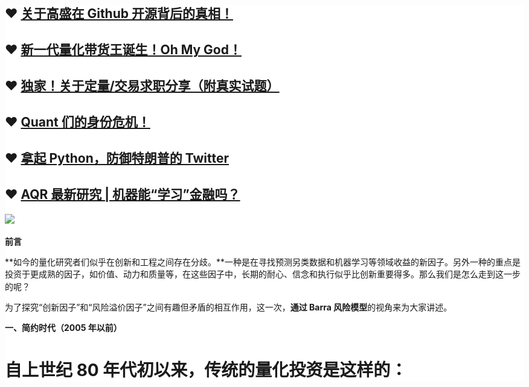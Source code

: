 ## ♥ [关于高盛在 Github 开源背后的真相！](https://mp.weixin.qq.com/s?__biz=MzAxNTc0Mjg0Mg==&mid=2653291594&idx=1&sn=7703403c5c537061994396e7e49e7ce5&chksm=802dc65fb75a4f49019cec951ac25d30ec7783738e9640ec108be95335597361c427258f5d5f&token=48775331&lang=zh_CN&scene=21#wechat_redirect)

## ♥ [新一代量化带货王诞生！Oh My God！](https://mp.weixin.qq.com/s?__biz=MzAxNTc0Mjg0Mg==&mid=2653291789&idx=1&sn=e31778d1b9372bc7aa6e57b82a69ec6e&chksm=802dc718b75a4e0ea4c022e70ea53f51c48d102ebf7e54993261619c36f24f3f9a5b63437e9e&token=48775331&lang=zh_CN&scene=21#wechat_redirect)

## ♥ [独家！关于定量/交易求职分享（附真实试题）](https://mp.weixin.qq.com/s?__biz=MzAxNTc0Mjg0Mg==&mid=2653291844&idx=1&sn=3fd8b57d32a0ebd43b17fa68ae954471&chksm=802dc751b75a4e4755fcbb0aa228355cebbbb6d34b292aa25b4f3fbd51013fcf7b17b91ddb71&token=48775331&lang=zh_CN&scene=21#wechat_redirect)

## ♥ [Quant 们的身份危机！](https://mp.weixin.qq.com/s?__biz=MzAxNTc0Mjg0Mg==&mid=2653291856&idx=1&sn=729b657ede2cb50c96e92193ab16102d&chksm=802dc745b75a4e53c5018cc1385214233ec4657a3479cd7193c95aaf65642f5f45fa0e465694&token=48775331&lang=zh_CN&scene=21#wechat_redirect)

## ♥ [拿起 Python，防御特朗普的 Twitter](https://mp.weixin.qq.com/s?__biz=MzAxNTc0Mjg0Mg==&mid=2653291977&idx=1&sn=01f146e9a88bf130ca1b479573e6d158&chksm=802dc7dcb75a4ecadfdbdace877ed948f56b72bc160952fd1e4bcde27260f823c999a65a0d6d&token=48775331&lang=zh_CN&scene=21#wechat_redirect)

## ♥ [AQR 最新研究 | 机器能“学习”金融吗？](http://mp.weixin.qq.com/s?__biz=MzAxNTc0Mjg0Mg==&mid=2653292710&idx=1&sn=e5e852de00159a96d5dcc92f349f5b58&chksm=802dcab3b75a43a5492bc98874684081eb5c5666aff32a36a0cdc144d74de0200cc0d997894f&scene=21#wechat_redirect)

![](https://mp.weixin.qq.com/s?__biz=MzAxNTc0Mjg0Mg==&mid=2653293316&idx=1&sn=1828e486f53b70a21c04b94b020ed5c6&chksm=802dc911b75a4007c02d27551ebdfe712dfc60f8dfb6caf2aa9b6244d5f494741a8923413d6a&token=311838284&lang=zh_CN&scene=21#wechat_redirect)

**前言**

**如今的量化研究者们似乎在创新和工程之间存在分歧。**一种是在寻找预测另类数据和机器学习等领域收益的新因子。另外一种的重点是投资于更成熟的因子，如价值、动力和质量等，在这些因子中，长期的耐心、信念和执行似乎比创新重要得多。那么我们是怎么走到这一步的呢？

为了探究“创新因子”和“风险溢价因子”之间有趣但矛盾的相互作用，这一次，**通过 Barra 风险模型**的视角来为大家讲述。

**一、简约时代（2005 年以前）**

# 自上世纪 80 年代初以来，传统的量化投资是这样的：
